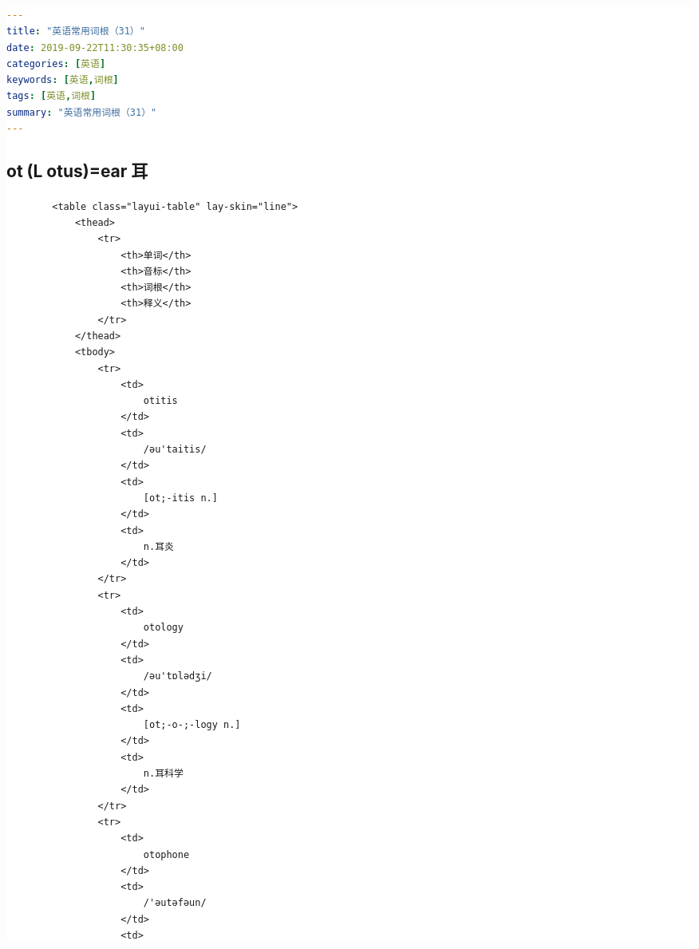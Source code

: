 ```yaml
---
title: "英语常用词根（31）"
date: 2019-09-22T11:30:35+08:00
categories: [英语]
keywords: [英语,词根]
tags: [英语,词根]
summary: "英语常用词根（31）"
---
```


<div class="layui-collapse">
    <div class="layui-colla-item">
        <h2 class="layui-colla-title">
          ot (L otus)=ear 耳
        </h2>
        <div class="layui-colla-content layui-bg-green">
          
            <table class="layui-table" lay-skin="line">
                <thead>
                    <tr>
                        <th>单词</th>
                        <th>音标</th>
                        <th>词根</th>
                        <th>释义</th>
                    </tr>
                </thead>
                <tbody>
                    <tr>
                        <td>
                            otitis
                        </td>
                        <td>
                            /әu'taitis/
                        </td>
                        <td>
                            [ot;-itis n.]
                        </td>
                        <td>
                            n.耳炎
                        </td>
                    </tr>
                    <tr>
                        <td>
                            otology
                        </td>
                        <td>
                            /әu'tɒlәdʒi/
                        </td>
                        <td>
                            [ot;-o-;-logy n.]
                        </td>
                        <td>
                            n.耳科学
                        </td>
                    </tr>
                    <tr>
                        <td>
                            otophone
                        </td>
                        <td>
                            /'әutәfәun/
                        </td>
                        <td>